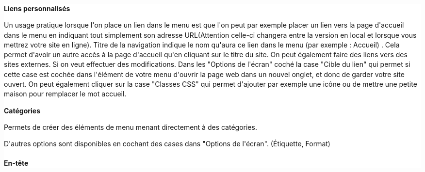 **Liens personnalisés**

Un usage pratique lorsque l'on place un lien dans le menu est que l'on peut par exemple placer un lien vers la page d'accueil dans le menu en indiquant tout simplement son adresse URL(Attention celle-ci changera entre la version en local et lorsque vous mettrez votre site en ligne). Titre de la navigation indique le nom qu'aura ce lien dans le menu (par exemple : Accueil) . Cela permet d'avoir un autre accès à la page d'accueil qu'en cliquant sur le titre du site. On peut également faire des liens vers des sites externes. Si on veut effectuer des modifications. Dans les "Options de l'écran" coché la case "Cible du lien" qui permet si cette case est cochée dans l'élément de votre menu d'ouvrir la page web dans un nouvel onglet, et donc de garder votre site ouvert. On peut également cliquer sur la case "Classes CSS" qui permet d'ajouter par exemple une icône ou de mettre une petite maison pour remplacer le mot accueil.

**Catégories**

Permets de créer des éléments de menu menant directement à des catégories.

D'autres options sont disponibles en cochant des cases dans "Options de l'écran". (Étiquette, Format)


#### En-tête
